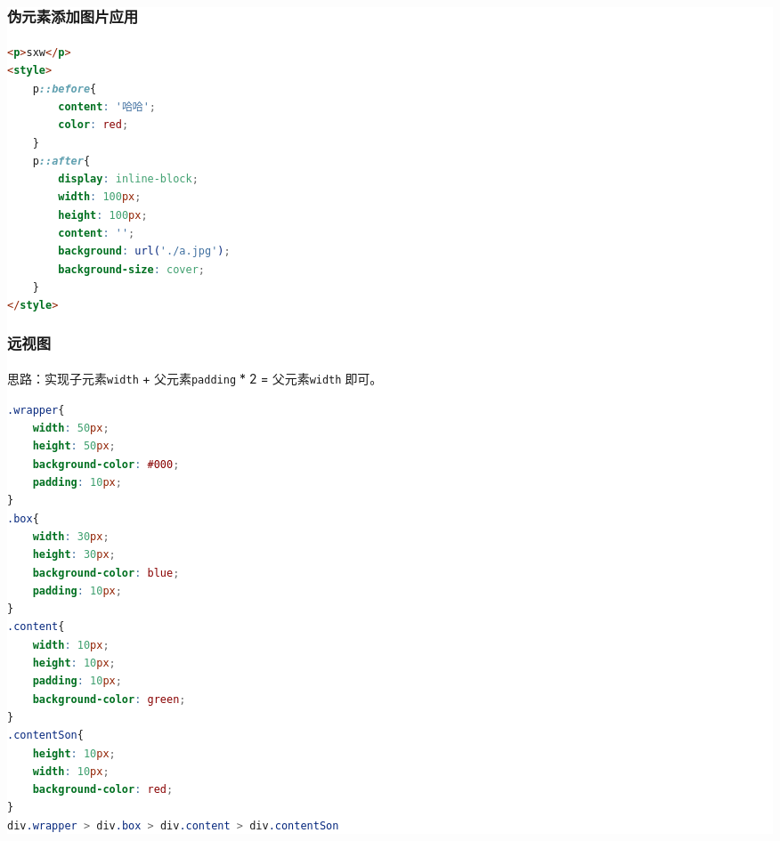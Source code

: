 

### 伪元素添加图片应用

```html
<p>sxw</p>
<style>
    p::before{
        content: '哈哈';
        color: red;
    }
    p::after{
        display: inline-block;
        width: 100px;
        height: 100px;
        content: '';
        background: url('./a.jpg');
        background-size: cover;
    }
</style>
```



### 远视图

思路：实现子元素`width` + 父元素`padding` * 2 = 父元素`width` 即可。

```css
.wrapper{
    width: 50px;
    height: 50px;
    background-color: #000; 
    padding: 10px;
}
.box{
    width: 30px;
    height: 30px; 
    background-color: blue;
    padding: 10px;
}
.content{
    width: 10px;
    height: 10px; 
    padding: 10px; 
    background-color: green;
}
.contentSon{
    height: 10px;
    width: 10px;
    background-color: red; 
}
div.wrapper > div.box > div.content > div.contentSon
```
